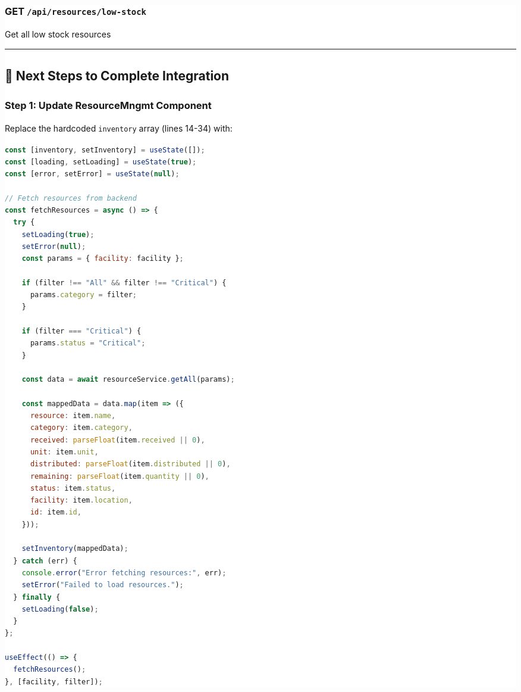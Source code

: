 ### GET `/api/resources/low-stock`
Get all low stock resources

---

## 🎯 Next Steps to Complete Integration

### Step 1: Update ResourceMngmt Component
Replace the hardcoded `inventory` array (lines 14-34) with:

```javascript
const [inventory, setInventory] = useState([]);
const [loading, setLoading] = useState(true);
const [error, setError] = useState(null);

// Fetch resources from backend
const fetchResources = async () => {
  try {
    setLoading(true);
    setError(null);
    const params = { facility: facility };
    
    if (filter !== "All" && filter !== "Critical") {
      params.category = filter;
    }
    
    if (filter === "Critical") {
      params.status = "Critical";
    }

    const data = await resourceService.getAll(params);
    
    const mappedData = data.map(item => ({
      resource: item.name,
      category: item.category,
      received: parseFloat(item.received || 0),
      unit: item.unit,
      distributed: parseFloat(item.distributed || 0),
      remaining: parseFloat(item.quantity || 0),
      status: item.status,
      facility: item.location,
      id: item.id,
    }));
    
    setInventory(mappedData);
  } catch (err) {
    console.error("Error fetching resources:", err);
    setError("Failed to load resources.");
  } finally {
    setLoading(false);
  }
};

useEffect(() => {
  fetchResources();
}, [facility, filter]);
```
